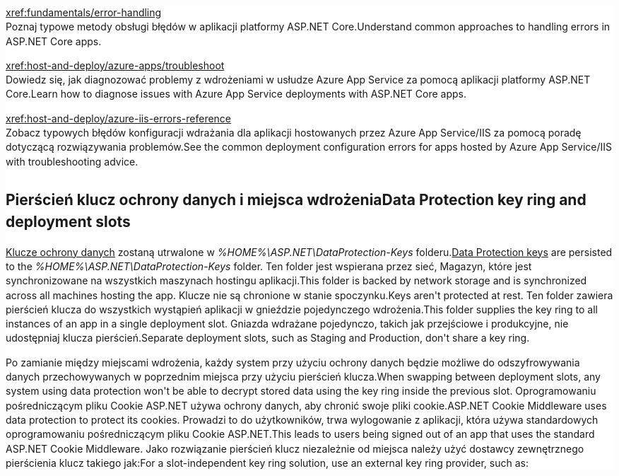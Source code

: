 <xref:fundamentals/error-handling>  
<span data-ttu-id="bfe4b-155">Poznaj typowe metody obsługi błędów w aplikacji platformy ASP.NET Core.</span><span class="sxs-lookup"><span data-stu-id="bfe4b-155">Understand common approaches to handling errors in ASP.NET Core apps.</span></span>

<xref:host-and-deploy/azure-apps/troubleshoot>  
<span data-ttu-id="bfe4b-156">Dowiedz się, jak diagnozować problemy z wdrożeniami w usłudze Azure App Service za pomocą aplikacji platformy ASP.NET Core.</span><span class="sxs-lookup"><span data-stu-id="bfe4b-156">Learn how to diagnose issues with Azure App Service deployments with ASP.NET Core apps.</span></span>

<xref:host-and-deploy/azure-iis-errors-reference>  
<span data-ttu-id="bfe4b-157">Zobacz typowych błędów konfiguracji wdrażania dla aplikacji hostowanych przez Azure App Service/IIS za pomocą poradę dotyczącą rozwiązywania problemów.</span><span class="sxs-lookup"><span data-stu-id="bfe4b-157">See the common deployment configuration errors for apps hosted by Azure App Service/IIS with troubleshooting advice.</span></span>

## <a name="data-protection-key-ring-and-deployment-slots"></a><span data-ttu-id="bfe4b-158">Pierścień klucz ochrony danych i miejsca wdrożenia</span><span class="sxs-lookup"><span data-stu-id="bfe4b-158">Data Protection key ring and deployment slots</span></span>

<span data-ttu-id="bfe4b-159">[Klucze ochrony danych](xref:security/data-protection/implementation/key-management#data-protection-implementation-key-management) zostaną utrwalone w *%HOME%\ASP.NET\DataProtection-Keys* folderu.</span><span class="sxs-lookup"><span data-stu-id="bfe4b-159">[Data Protection keys](xref:security/data-protection/implementation/key-management#data-protection-implementation-key-management) are persisted to the *%HOME%\ASP.NET\DataProtection-Keys* folder.</span></span> <span data-ttu-id="bfe4b-160">Ten folder jest wspierana przez sieć, Magazyn, które jest synchronizowane na wszystkich maszynach hostingu aplikacji.</span><span class="sxs-lookup"><span data-stu-id="bfe4b-160">This folder is backed by network storage and is synchronized across all machines hosting the app.</span></span> <span data-ttu-id="bfe4b-161">Klucze nie są chronione w stanie spoczynku.</span><span class="sxs-lookup"><span data-stu-id="bfe4b-161">Keys aren't protected at rest.</span></span> <span data-ttu-id="bfe4b-162">Ten folder zawiera pierścień klucza do wszystkich wystąpień aplikacji w gnieździe pojedynczego wdrożenia.</span><span class="sxs-lookup"><span data-stu-id="bfe4b-162">This folder supplies the key ring to all instances of an app in a single deployment slot.</span></span> <span data-ttu-id="bfe4b-163">Gniazda wdrażane pojedynczo, takich jak przejściowe i produkcyjne, nie udostępniaj klucza pierścień.</span><span class="sxs-lookup"><span data-stu-id="bfe4b-163">Separate deployment slots, such as Staging and Production, don't share a key ring.</span></span>

<span data-ttu-id="bfe4b-164">Po zamianie między miejscami wdrożenia, każdy system przy użyciu ochrony danych będzie możliwe do odszyfrowywania danych przechowywanych w poprzednim miejsca przy użyciu pierścień klucza.</span><span class="sxs-lookup"><span data-stu-id="bfe4b-164">When swapping between deployment slots, any system using data protection won't be able to decrypt stored data using the key ring inside the previous slot.</span></span> <span data-ttu-id="bfe4b-165">Oprogramowaniu pośredniczącym pliku Cookie ASP.NET używa ochrony danych, aby chronić swoje pliki cookie.</span><span class="sxs-lookup"><span data-stu-id="bfe4b-165">ASP.NET Cookie Middleware uses data protection to protect its cookies.</span></span> <span data-ttu-id="bfe4b-166">Prowadzi to do użytkowników, trwa wylogowanie z aplikacji, która używa standardowych oprogramowaniu pośredniczącym pliku Cookie ASP.NET.</span><span class="sxs-lookup"><span data-stu-id="bfe4b-166">This leads to users being signed out of an app that uses the standard ASP.NET Cookie Middleware.</span></span> <span data-ttu-id="bfe4b-167">Jako rozwiązanie pierścień klucz niezależnie od miejsca należy użyć dostawcy zewnętrznego pierścienia klucz takiego jak:</span><span class="sxs-lookup"><span data-stu-id="bfe4b-167">For a slot-independent key ring solution, use an external key ring provider, such as:</span></span>
